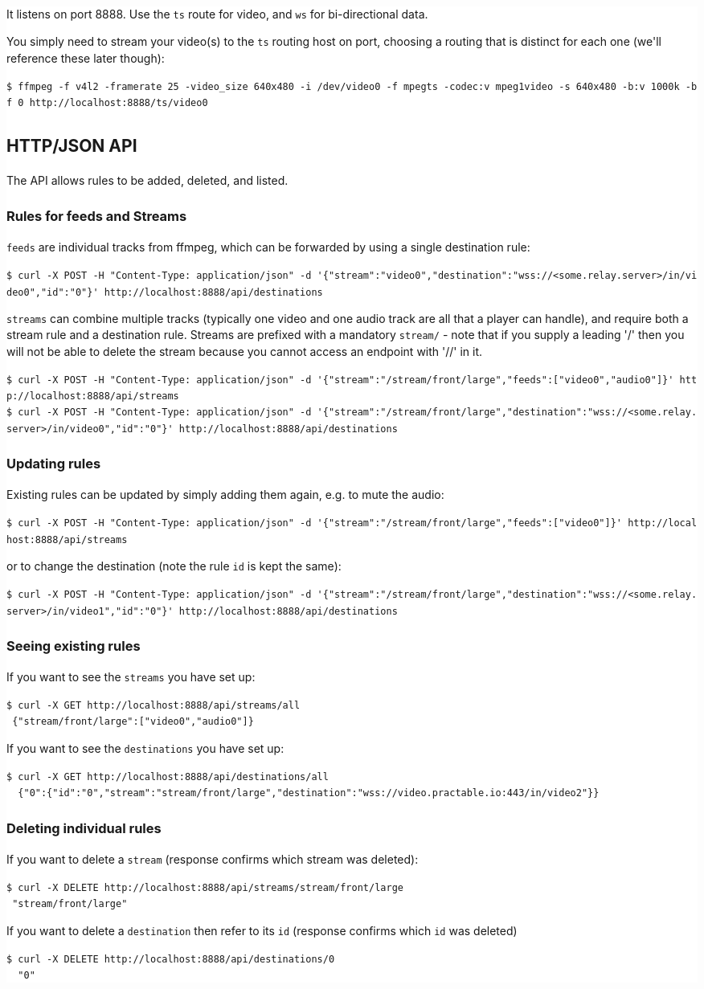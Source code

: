 It listens on port 8888. Use the `ts` route for video, and `ws` for bi-directional data. 

You simply need to stream your video(s) to the `ts` routing host on port, choosing a routing that is distinct for each one (we'll reference these later though):

```
$ ffmpeg -f v4l2 -framerate 25 -video_size 640x480 -i /dev/video0 -f mpegts -codec:v mpeg1video -s 640x480 -b:v 1000k -bf 0 http://localhost:8888/ts/video0
```


## HTTP/JSON API

The API allows rules to be added, deleted, and listed.

### Rules for feeds and Streams

```feeds``` are individual tracks from ffmpeg, which can be forwarded by using a single destination rule:
	
    $ curl -X POST -H "Content-Type: application/json" -d '{"stream":"video0","destination":"wss://<some.relay.server>/in/video0","id":"0"}' http://localhost:8888/api/destinations 

```streams``` can combine multiple tracks (typically one video and one audio track are all that a player can handle), and require both a stream rule and a destination rule. Streams are prefixed with a mandatory ```stream/``` - note that if you supply a leading '/' then you will not be able to delete the stream because you cannot access an endpoint with '//' in it.

    $ curl -X POST -H "Content-Type: application/json" -d '{"stream":"/stream/front/large","feeds":["video0","audio0"]}' http://localhost:8888/api/streams
	$ curl -X POST -H "Content-Type: application/json" -d '{"stream":"/stream/front/large","destination":"wss://<some.relay.server>/in/video0","id":"0"}' http://localhost:8888/api/destinations

### Updating rules

Existing rules can be updated by simply adding them again, e.g. to mute the audio:

    $ curl -X POST -H "Content-Type: application/json" -d '{"stream":"/stream/front/large","feeds":["video0"]}' http://localhost:8888/api/streams

 or to change the destination (note the rule ```id``` is kept the same):

	$ curl -X POST -H "Content-Type: application/json" -d '{"stream":"/stream/front/large","destination":"wss://<some.relay.server>/in/video1","id":"0"}' http://localhost:8888/api/destinations

### Seeing existing rules

If you want to see the ```streams``` you have set up:
   
    $ curl -X GET http://localhost:8888/api/streams/all
     {"stream/front/large":["video0","audio0"]}	 

If you want to see the ```destinations``` you have set up:

    $ curl -X GET http://localhost:8888/api/destinations/all
	  {"0":{"id":"0","stream":"stream/front/large","destination":"wss://video.practable.io:443/in/video2"}}

### Deleting individual rules
   
If you want to delete a ```stream``` (response confirms which stream was deleted):

    $ curl -X DELETE http://localhost:8888/api/streams/stream/front/large
     "stream/front/large"

If you want to delete a ```destination``` then refer to its ```id``` (response confirms which ```id``` was deleted)

    $ curl -X DELETE http://localhost:8888/api/destinations/0
      "0"
```